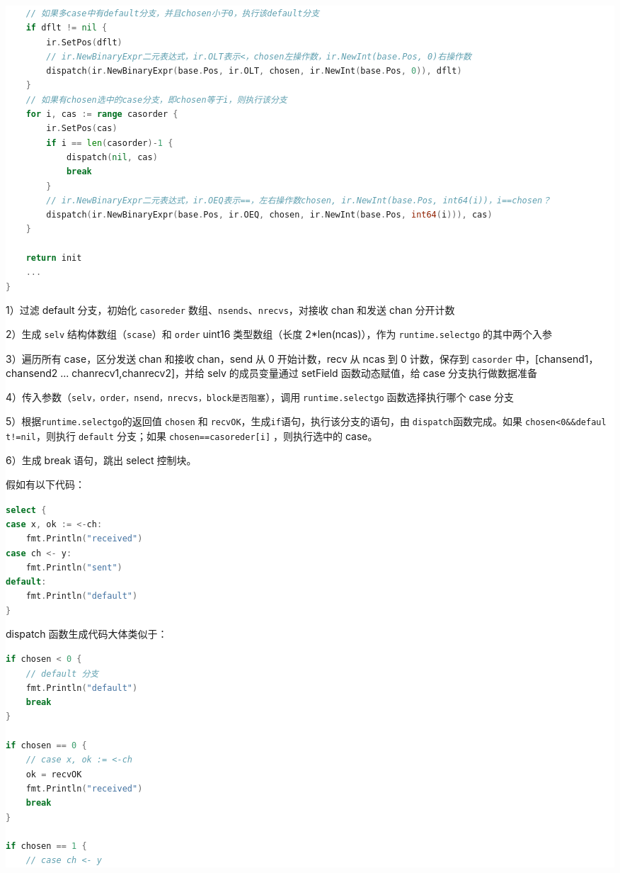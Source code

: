 ```go
    // 如果多case中有default分支，并且chosen小于0，执行该default分支
	if dflt != nil {
		ir.SetPos(dflt)
        // ir.NewBinaryExpr二元表达式，ir.OLT表示<，chosen左操作数，ir.NewInt(base.Pos, 0)右操作数
		dispatch(ir.NewBinaryExpr(base.Pos, ir.OLT, chosen, ir.NewInt(base.Pos, 0)), dflt)
	}
    // 如果有chosen选中的case分支，即chosen等于i，则执行该分支
	for i, cas := range casorder {
		ir.SetPos(cas)
		if i == len(casorder)-1 {
			dispatch(nil, cas)
			break
		}
        // ir.NewBinaryExpr二元表达式，ir.OEQ表示==，左右操作数chosen, ir.NewInt(base.Pos, int64(i))，i==chosen？
		dispatch(ir.NewBinaryExpr(base.Pos, ir.OEQ, chosen, ir.NewInt(base.Pos, int64(i))), cas)
	}

	return init
    ...
}
```

1）过滤 default 分支，初始化 `casoreder` 数组、`nsends`、`nrecvs`，对接收 chan 和发送 chan 分开计数

2）生成 `selv` 结构体数组（`scase`）和 `order` uint16 类型数组（长度 2*len(ncas)），作为 `runtime.selectgo` 的其中两个入参

3）遍历所有 case，区分发送 chan 和接收 chan，send 从 0 开始计数，recv 从 ncas 到 0 计数，保存到 `casorder` 中，[chansend1，chansend2 ... chanrecv1,chanrecv2]，并给 selv 的成员变量通过 setField 函数动态赋值，给 case 分支执行做数据准备

4）传入参数（`selv，order，nsend，nrecvs，block是否阻塞`），调用 `runtime.selectgo` 函数选择执行哪个 case 分支

5）根据`runtime.selectgo`的返回值 `chosen` 和 `recvOK`，生成`if`语句，执行该分支的语句，由 `dispatch`函数完成。如果 `chosen<0&&default!=nil`，则执行 `default` 分支；如果 `chosen==casoreder[i]` ，则执行选中的 case。

6）生成 break 语句，跳出 select 控制块。



假如有以下代码：

```go
select {
case x, ok := <-ch:
    fmt.Println("received")
case ch <- y:
    fmt.Println("sent")
default:
    fmt.Println("default")
}
```

 dispatch 函数生成代码大体类似于：

```go
if chosen < 0 {
    // default 分支
    fmt.Println("default")
    break
}

if chosen == 0 {
    // case x, ok := <-ch
    ok = recvOK
    fmt.Println("received")
    break
}

if chosen == 1 {
    // case ch <- y
```